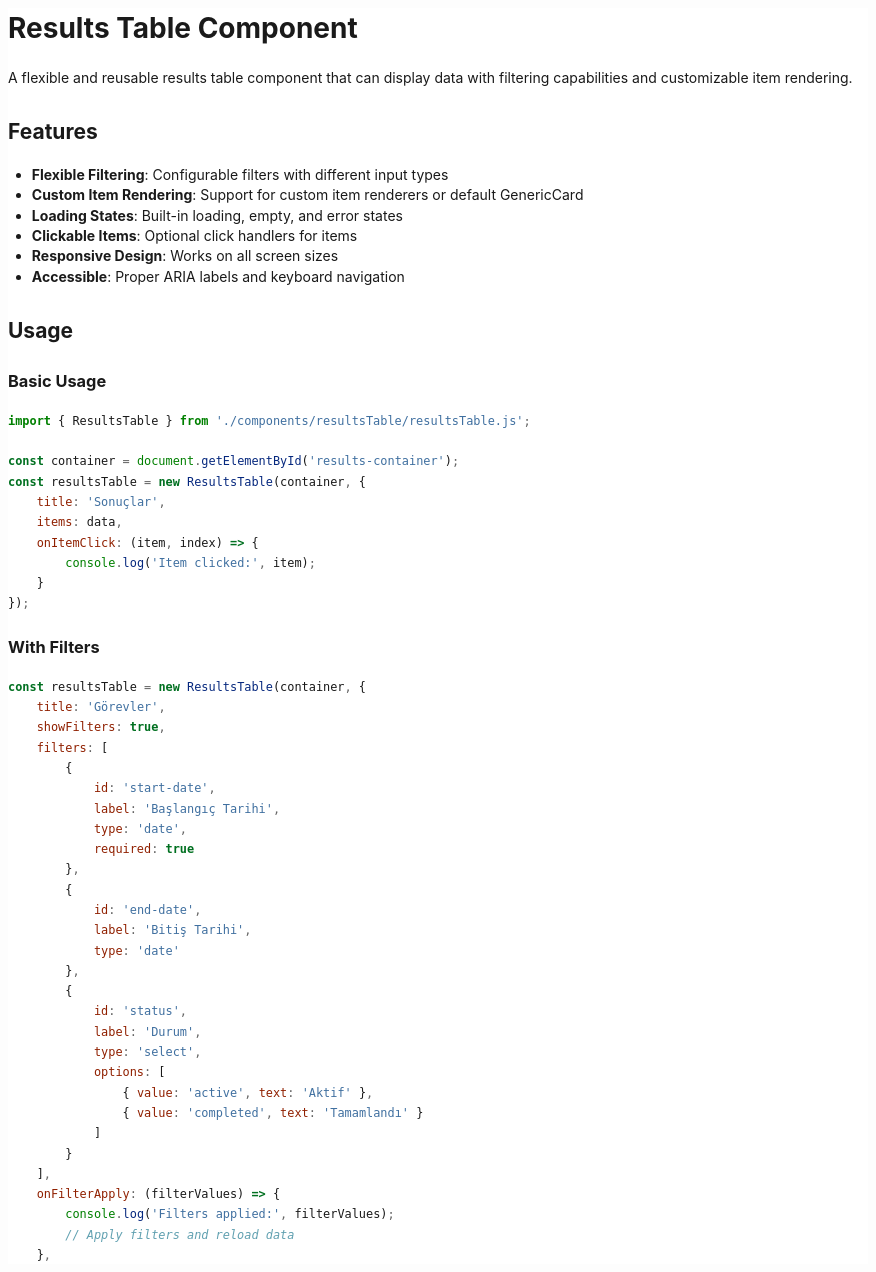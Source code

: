 # Results Table Component

A flexible and reusable results table component that can display data with filtering capabilities and customizable item rendering.

## Features

- **Flexible Filtering**: Configurable filters with different input types
- **Custom Item Rendering**: Support for custom item renderers or default GenericCard
- **Loading States**: Built-in loading, empty, and error states
- **Clickable Items**: Optional click handlers for items
- **Responsive Design**: Works on all screen sizes
- **Accessible**: Proper ARIA labels and keyboard navigation

## Usage

### Basic Usage

```javascript
import { ResultsTable } from './components/resultsTable/resultsTable.js';

const container = document.getElementById('results-container');
const resultsTable = new ResultsTable(container, {
    title: 'Sonuçlar',
    items: data,
    onItemClick: (item, index) => {
        console.log('Item clicked:', item);
    }
});
```

### With Filters

```javascript
const resultsTable = new ResultsTable(container, {
    title: 'Görevler',
    showFilters: true,
    filters: [
        {
            id: 'start-date',
            label: 'Başlangıç Tarihi',
            type: 'date',
            required: true
        },
        {
            id: 'end-date',
            label: 'Bitiş Tarihi',
            type: 'date'
        },
        {
            id: 'status',
            label: 'Durum',
            type: 'select',
            options: [
                { value: 'active', text: 'Aktif' },
                { value: 'completed', text: 'Tamamlandı' }
            ]
        }
    ],
    onFilterApply: (filterValues) => {
        console.log('Filters applied:', filterValues);
        // Apply filters and reload data
    },
```